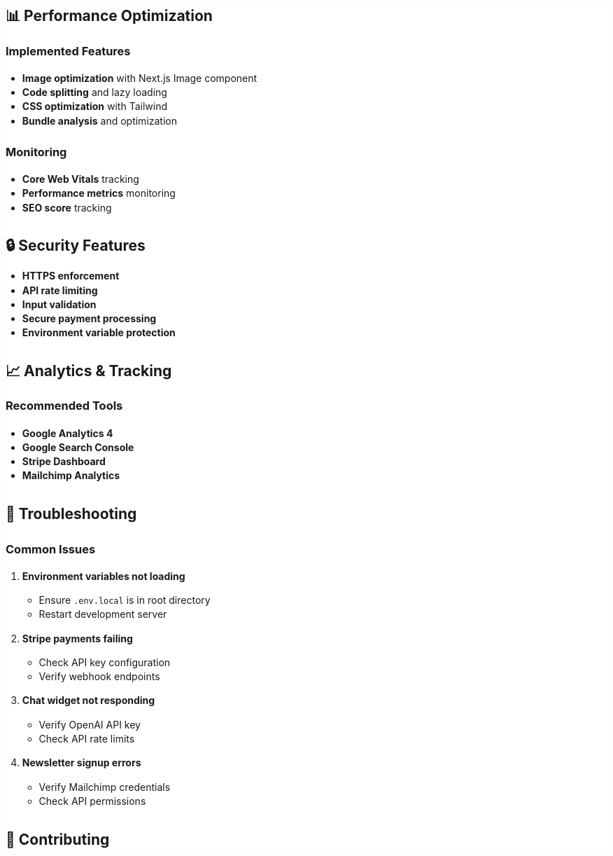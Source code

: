 ## 📊 Performance Optimization

### Implemented Features
- **Image optimization** with Next.js Image component
- **Code splitting** and lazy loading
- **CSS optimization** with Tailwind
- **Bundle analysis** and optimization

### Monitoring
- **Core Web Vitals** tracking
- **Performance metrics** monitoring
- **SEO score** tracking

## 🔒 Security Features

- **HTTPS enforcement**
- **API rate limiting**
- **Input validation**
- **Secure payment processing**
- **Environment variable protection**

## 📈 Analytics & Tracking

### Recommended Tools
- **Google Analytics 4**
- **Google Search Console**
- **Stripe Dashboard**
- **Mailchimp Analytics**

## 🐛 Troubleshooting

### Common Issues
1. **Environment variables not loading**
   - Ensure `.env.local` is in root directory
   - Restart development server

2. **Stripe payments failing**
   - Check API key configuration
   - Verify webhook endpoints

3. **Chat widget not responding**
   - Verify OpenAI API key
   - Check API rate limits

4. **Newsletter signup errors**
   - Verify Mailchimp credentials
   - Check API permissions

## 🤝 Contributing
